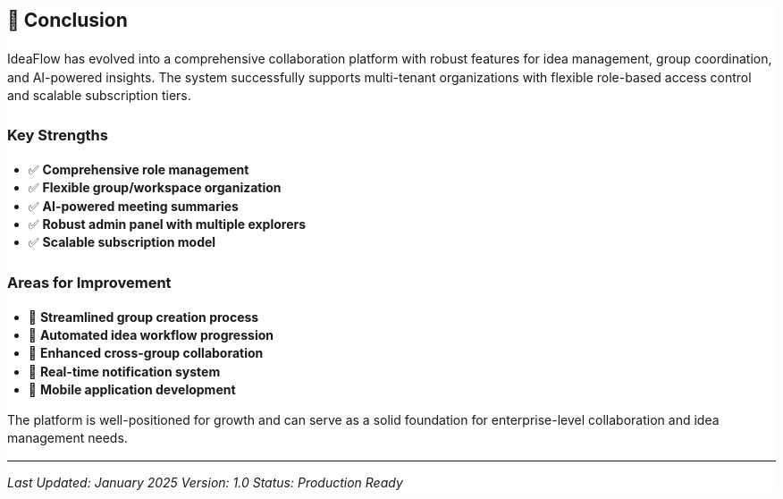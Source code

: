 
## 📝 Conclusion

IdeaFlow has evolved into a comprehensive collaboration platform with robust features for idea management, group coordination, and AI-powered insights. The system successfully supports multi-tenant organizations with flexible role-based access control and scalable subscription tiers.

### Key Strengths
- ✅ **Comprehensive role management**
- ✅ **Flexible group/workspace organization**
- ✅ **AI-powered meeting summaries**
- ✅ **Robust admin panel with multiple explorers**
- ✅ **Scalable subscription model**

### Areas for Improvement
- 🔄 **Streamlined group creation process**
- 🔄 **Automated idea workflow progression**
- 🔄 **Enhanced cross-group collaboration**
- 🔄 **Real-time notification system**
- 🔄 **Mobile application development**

The platform is well-positioned for growth and can serve as a solid foundation for enterprise-level collaboration and idea management needs.

---

*Last Updated: January 2025*
*Version: 1.0*
*Status: Production Ready*
